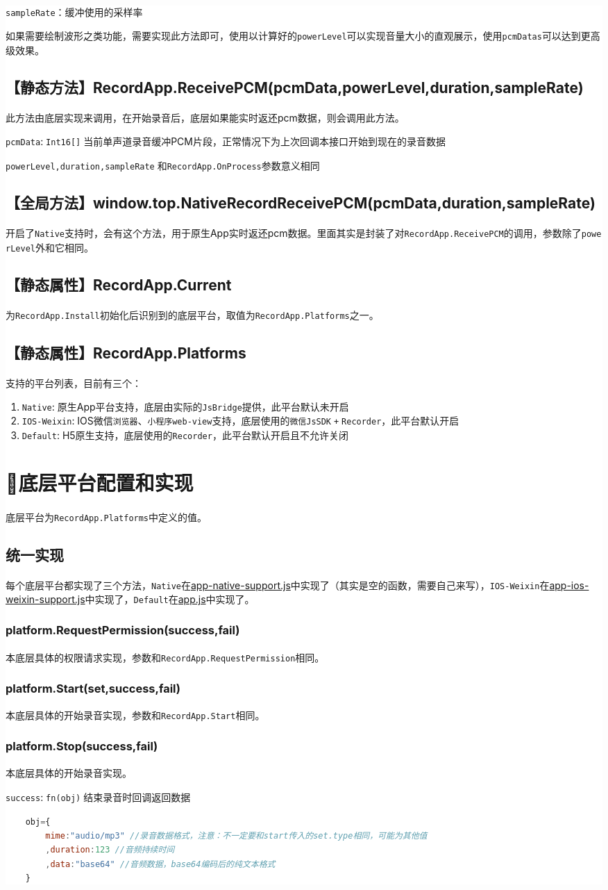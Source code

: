 `sampleRate`：缓冲使用的采样率

如果需要绘制波形之类功能，需要实现此方法即可，使用以计算好的`powerLevel`可以实现音量大小的直观展示，使用`pcmDatas`可以达到更高级效果。



## 【静态方法】RecordApp.ReceivePCM(pcmData,powerLevel,duration,sampleRate)
此方法由底层实现来调用，在开始录音后，底层如果能实时返还pcm数据，则会调用此方法。

`pcmData`: `Int16[]` 当前单声道录音缓冲PCM片段，正常情况下为上次回调本接口开始到现在的录音数据

`powerLevel,duration,sampleRate` 和`RecordApp.OnProcess`参数意义相同


## 【全局方法】window.top.NativeRecordReceivePCM(pcmData,duration,sampleRate)
开启了`Native`支持时，会有这个方法，用于原生App实时返还pcm数据。里面其实是封装了对`RecordApp.ReceivePCM`的调用，参数除了`powerLevel`外和它相同。


## 【静态属性】RecordApp.Current
为`RecordApp.Install`初始化后识别到的底层平台，取值为`RecordApp.Platforms`之一。

## 【静态属性】RecordApp.Platforms
支持的平台列表，目前有三个：
1. `Native`: 原生App平台支持，底层由实际的`JsBridge`提供，此平台默认未开启
2. `IOS-Weixin`: IOS微信`浏览器`、`小程序web-view`支持，底层使用的`微信JsSDK` `+` `Recorder`，此平台默认开启
3. `Default`: H5原生支持，底层使用的`Recorder`，此平台默认开启且不允许关闭



# :open_book:底层平台配置和实现
底层平台为`RecordApp.Platforms`中定义的值。


## 统一实现
每个底层平台都实现了三个方法，`Native`在[app-native-support.js](https://github.com/xiangyuecn/Recorder/blob/master/src/app-support/app-native-support.js)中实现了（其实是空的函数，需要自己来写），`IOS-Weixin`在[app-ios-weixin-support.js](https://github.com/xiangyuecn/Recorder/blob/master/src/app-support/app-ios-weixin-support.js)中实现了，`Default`在[app.js](https://github.com/xiangyuecn/Recorder/blob/master/src/app-support/app.js)中实现了。

### platform.RequestPermission(success,fail)
本底层具体的权限请求实现，参数和`RecordApp.RequestPermission`相同。

### platform.Start(set,success,fail)
本底层具体的开始录音实现，参数和`RecordApp.Start`相同。

### platform.Stop(success,fail)
本底层具体的开始录音实现。

`success`: `fn(obj)` 结束录音时回调返回数据
``` javascript
    obj={
        mime:"audio/mp3" //录音数据格式，注意：不一定要和start传入的set.type相同，可能为其他值
        ,duration:123 //音频持续时间
        ,data:"base64" //音频数据，base64编码后的纯文本格式
    }
```
